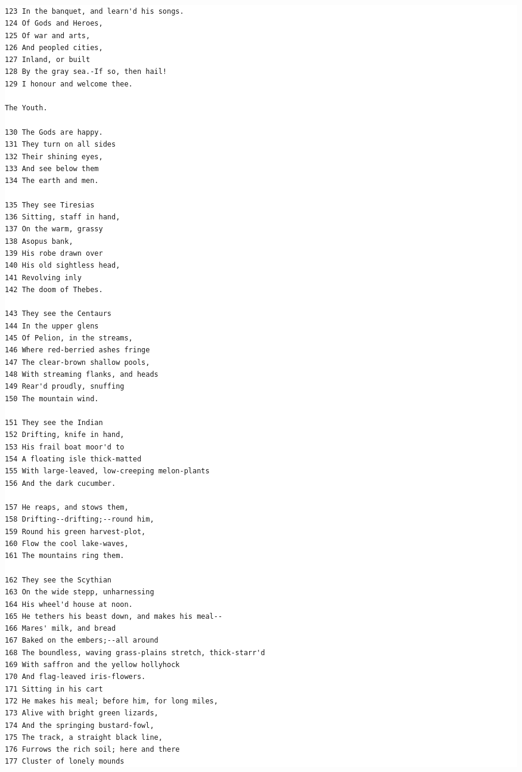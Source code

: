 ```
123 In the banquet, and learn'd his songs.
124 Of Gods and Heroes,
125 Of war and arts,
126 And peopled cities,
127 Inland, or built
128 By the gray sea.-If so, then hail!
129 I honour and welcome thee.

The Youth.

130 The Gods are happy.
131 They turn on all sides
132 Their shining eyes,
133 And see below them
134 The earth and men.

135 They see Tiresias
136 Sitting, staff in hand,
137 On the warm, grassy
138 Asopus bank,
139 His robe drawn over
140 His old sightless head,
141 Revolving inly
142 The doom of Thebes.

143 They see the Centaurs
144 In the upper glens
145 Of Pelion, in the streams,
146 Where red-berried ashes fringe
147 The clear-brown shallow pools,
148 With streaming flanks, and heads
149 Rear'd proudly, snuffing
150 The mountain wind.

151 They see the Indian
152 Drifting, knife in hand,
153 His frail boat moor'd to
154 A floating isle thick-matted
155 With large-leaved, low-creeping melon-plants
156 And the dark cucumber.

157 He reaps, and stows them,
158 Drifting--drifting;--round him,
159 Round his green harvest-plot,
160 Flow the cool lake-waves,
161 The mountains ring them.

162 They see the Scythian
163 On the wide stepp, unharnessing
164 His wheel'd house at noon.
165 He tethers his beast down, and makes his meal--
166 Mares' milk, and bread
167 Baked on the embers;--all around
168 The boundless, waving grass-plains stretch, thick-starr'd
169 With saffron and the yellow hollyhock
170 And flag-leaved iris-flowers.
171 Sitting in his cart
172 He makes his meal; before him, for long miles,
173 Alive with bright green lizards,
174 And the springing bustard-fowl,
175 The track, a straight black line,
176 Furrows the rich soil; here and there
177 Cluster of lonely mounds
```